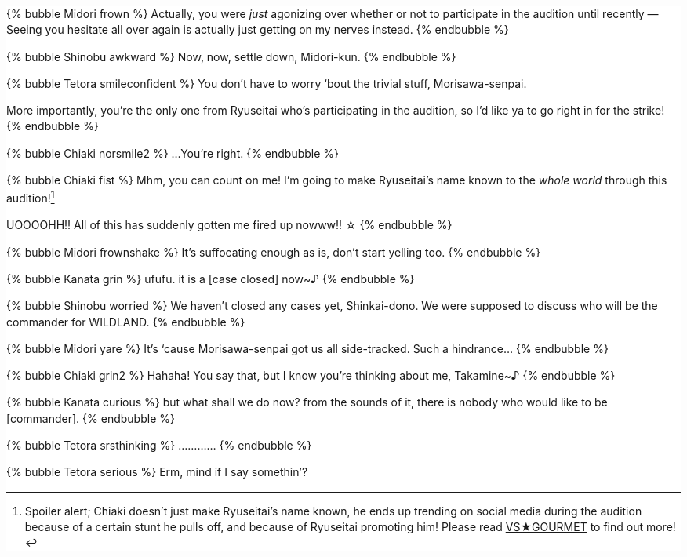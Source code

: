 {% bubble Midori frown %}
Actually, you were <em>just</em> agonizing over whether or not to participate in the audition until recently — Seeing you hesitate all over again is actually just getting on my nerves instead.
{% endbubble %}

{% bubble Shinobu awkward %}
Now, now, settle down, Midori-kun.
{% endbubble %}

{% bubble Tetora smileconfident %}
You don’t have to worry ‘bout the trivial stuff, Morisawa-senpai.

More importantly, you’re the only one from Ryuseitai who’s participating in the audition, so I’d like ya to go right in for the strike!
{% endbubble %}

{% bubble Chiaki norsmile2 %}
…You’re right.
{% endbubble %}

{% bubble Chiaki fist %}
Mhm, you can count on me! I’m going to make Ryuseitai’s name known to the *whole world* through this audition![^13]

UOOOOHH!! All of this has suddenly gotten me fired up nowww!! ☆
{% endbubble %}

{% bubble Midori frownshake %}
It’s suffocating enough as is, don’t start yelling too.
{% endbubble %}

{% bubble Kanata grin %}
ufufu. it is a [case closed] now~♪
{% endbubble %}

{% bubble Shinobu worried %}
We haven’t closed any cases yet, Shinkai-dono. We were supposed to discuss who will be the commander for WILDLAND.
{% endbubble %}

{% bubble Midori yare %}
It’s ‘cause Morisawa-senpai got us all side-tracked. Such a hindrance…
{% endbubble %}

{% bubble Chiaki grin2 %}
Hahaha! You say that, but I know you’re thinking about me, Takamine~♪
{% endbubble %}

{% bubble Kanata curious %}
but what shall we do now? from the sounds of it, there is nobody who would like to be [commander].
{% endbubble %}

{% bubble Tetora srsthinking %}
…………
{% endbubble %}

{% bubble Tetora serious %}
Erm, mind if I say somethin’?


[^1]: Water manjuu are made with kudzu starch and bracken starch, and looks like <a href="https://japanese-products.blog/2020/05/09/mizu-manju/" target="_blank">this</a>.
[^2]: Kudzu noodles, <em>kuzukiri</em>, are clear transparent noodles made from kudzu starch. It looks like <a href="https://sakura.co/blog/arrowroot-noodles-everything-you-need-to-know" target="_blank">this</a>.
[^3]: “Commander” (<em>taichou</em> in Japanese) refers to the leader. It’s how hero sentai squads typically refer to their leader, hence why Ryuseitai does it as well. Both leader and commander refer to the same position, and they use the two words interchangeably in the story.
[^4]: Referring to Ra✽bits and ALKALOID’s event stories for UNDERLAND; Ra✽bits’ <a href="https://enstarsmasterlist.github.io/scoutevent#Black%20Bunny" target="_blank">Black Bunny</a>, ALKALOID’s <a href="https://enstarsmasterlist.github.io/scoutevent#Playing%20Cards" target="_blank">Playing Cards</a>.
[^5]: For UNDERLAND, units had to apply for the role they wanted, and then go through a screening to get chosen.
[^6]: Supervillains is the blockbuster tokusatsu show that Ryuseitai performs in, broadcasted in the spring of ES2 era. It’s a crossover of many heroes, with a setting related to “heroes dyed in evil”. It’s discussed a lot in the story <a href="/supervillain" target="_blank">Supervillain</a>, and a basic summary can be found in the <a href="/supervillain/epilogue" target="_blank">epilogue</a>.
[^7]: Upon becoming a unit of all leaders, Ryuseitai’s unit title changed from “Heroes Burning With Passion☆” to “Heroes Who Shine Their Own Individuality☆” to reflect the change in direction.
[^8]: RB (Ryuseitai Black) was shown in <a href="/supervillain" target="_blank">Supervillain</a> (the story that launches the new Ryuseitai direction thanks to Tetora), and Yuruseitai was shown in <a href="/tropical" target="_blank">Tropical</a> (the story that explores the new direction through Midori’s leadership).
[^9]: As a side note, “Ryuseitai Power Up” is how the all-leaders Ryuseitai was introduced by the game after the “Universe” (<a href="/supervillain" target="_blank">Supervillain</a>) event ended, as shown in this <a href="https://www.youtube.com/watch?v=_MR9kD5TYcw" target="_blank">video</a>. You can compare the changes with their previous <a href="https://www.youtube.com/watch?v=XWi5nX4lshk" target="_blank">introduction video</a> from 2019.
[^10]: As of 2024, we haven’t gotten a story showing Shinobu as the leader yet, only mentions that he has been one. Such as in the prologue of <a href="/stella_maris/prologue" target="_blank">Stella Maris</a>, when Tetora mentions all the juniors got to be the leader before Kanata’s turn as one. Here, Shinobu is referring to his leadership for a project after the events of Stella Maris.
[^11]: This is referring to <a href="https://ensemble-stars.fandom.com/wiki/Dramatica_ACT_3:_%22Karafuru%22_Wonderful!" target="_blank">Dramatica Act 3, "Karafuru" Wonderful!</a>. Shinobu played the role of the Dormouse.
[^12]: Midori says <em>raijingu</em> (ライジング), which typically means “rising” (or “power up”). But it seems there have been some Japanese people who grew up <a href="https://detail.chiebukuro.yahoo.co.jp/qa/question_detail/q11210601296" target="_blank">mistaking the word to mean “lightning”</a> instead, as they have phonetic similarities (<em>raijingu, raitoningu</em>) and would also typically see it used with lightning imagery, such as with <a href="https://www.youtube.com/watch?v=VGNP9k2cF-g" target="_blank">Kamen Rider Kuuga’s Rising Form</a>. It’s unclear if the writer themself also mistook <em>raijingu</em> to mean lightning, or an intended reference. (I found it interesting enough to share!)
[^13]: Spoiler alert; Chiaki doesn’t just make Ryuseitai’s name known, he ends up trending on social media during the audition because of a certain stunt he pulls off, and because of Ryuseitai promoting him! Please read <a href="/vs_gourmet" target="_blank">VS★GOURMET</a> to find out more!
[^14]: Known as <em>katon</em> in Japanese, it’s one of the ninja arts of escape. In the case of the fire-escape jutsu, the ninja uses gunpowder or setting straw on fire to distract the enemy and escape. In fictional stories, <em>katon</em> ninja arts are instead reimagined as manipulating fire to attack enemies.
[^15]: <a href="https://en.wikipedia.org/wiki/Fist_of_the_North_Star" target="_blank">Fist of the North Star</a> is a manga set in a post-apocalyptic world, after a nuclear war turned Earth into a wasteland without any order. It’s where the famous <a href="https://www.youtube.com/watch?v=dNQs_Bef_V8" target="_blank"><em>omae wa mou shindeiru</em></a> quote comes from.
[^16]: In the story, all three of them make cute munching sounds for these lines.
[^17]: The word “apocalyptic” is <em>seikimatsu</em> (世紀末), lit. end of the century. For fictional stories, it usually describes apocalyptic/post-apocalyptic settings. The word is also in Tetora’s first !! Era gacha, <a href="https://ensemble-stars.fandom.com/wiki/War_at_the_End_of_Century" target="_blank">End of the Century War</a>, and what’s more, even that gacha embodies an <a href="https://ensemble-stars.fandom.com/wiki/(Survival_and_Bravery)_Tetora_Nagumo" target="_blank">apocalyptic, survival theme</a>!
[^18]: The full song Shinobu is referring to can be found in <a href="/vs_gourmet/flood_of_customers" target="_blank">VS★GOURMET, Flood of Customers, Chapter 3</a>, sung by Mayoi, Raika, and Chiaki. Ryuseitai react to the song in the following chapter.
[^19]: In the audition Chiaki participates in, <a href="/vs_gourmet" target="_blank">VS★GOURMET</a>, Chiaki gets the idea to make Midori possess him in order to overcome eggplants, all thanks to a song Mayoi and Raika sing together (the same one Shinobu and Kanata sing in this chapter). That moment ends up being broadcasted on prime-time television. It happens in <a href="/vs_gourmet/flood_of_customers" target="_blank">Flood of Customers, Chapter 3 & 4</a>.
[^20]: The hook usually refers to the catchiest part of the song. In the case of <a href="/WILDLAND_SURVIVOR" target="_blank">WILDLAND SURVIVOR</a>, it’s likely the chorus. This is my own interpretation, but I think Tetora may be referring to the high kick in the MV.
[^21]: B-melody usually refers to the second verse of a song. In the case of <a href="/WILDLAND_SURVIVOR" target="_blank">WILDLAND SURVIVOR</a>, it’s likely the parts just before the chorus.